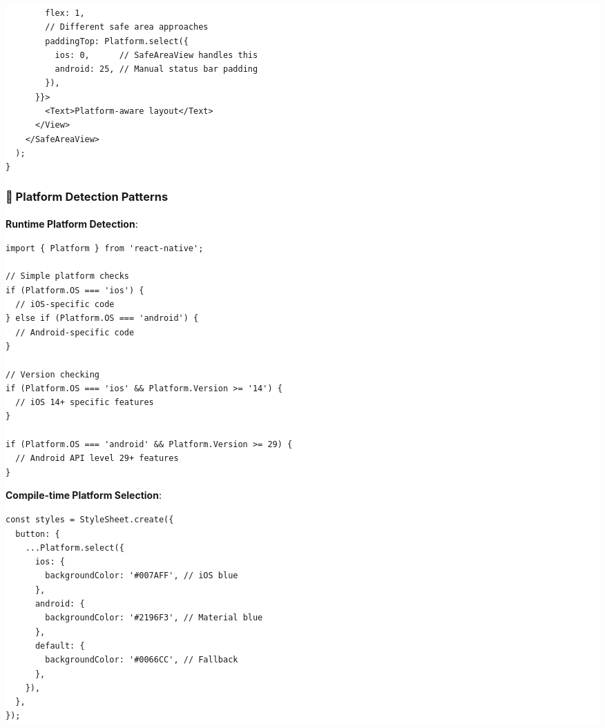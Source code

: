 ```tsx
        flex: 1,
        // Different safe area approaches
        paddingTop: Platform.select({
          ios: 0,      // SafeAreaView handles this
          android: 25, // Manual status bar padding
        }),
      }}>
        <Text>Platform-aware layout</Text>
      </View>
    </SafeAreaView>
  );
}
```

### 🔧 Platform Detection Patterns

**Runtime Platform Detection**:
```tsx
import { Platform } from 'react-native';

// Simple platform checks
if (Platform.OS === 'ios') {
  // iOS-specific code
} else if (Platform.OS === 'android') {
  // Android-specific code
}

// Version checking
if (Platform.OS === 'ios' && Platform.Version >= '14') {
  // iOS 14+ specific features
}

if (Platform.OS === 'android' && Platform.Version >= 29) {
  // Android API level 29+ features
}
```

**Compile-time Platform Selection**:
```tsx
const styles = StyleSheet.create({
  button: {
    ...Platform.select({
      ios: {
        backgroundColor: '#007AFF', // iOS blue
      },
      android: {
        backgroundColor: '#2196F3', // Material blue
      },
      default: {
        backgroundColor: '#0066CC', // Fallback
      },
    }),
  },
});
```
